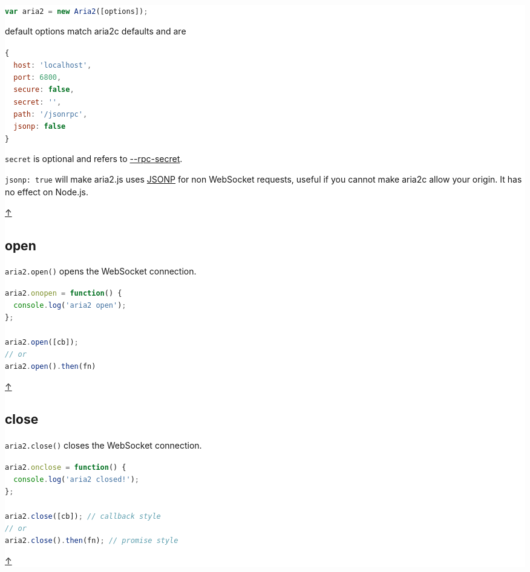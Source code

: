 ```javascript
var aria2 = new Aria2([options]);
```

default options match aria2c defaults and are

```javascript
{
  host: 'localhost',
  port: 6800,
  secure: false,
  secret: '',
  path: '/jsonrpc',
  jsonp: false
}
```

`secret` is optional and refers to [--rpc-secret](https://aria2.github.io/manual/en/html/aria2c.html#cmdoption--rpc-secret).

`jsonp: true` will make aria2.js uses [JSONP](https://en.wikipedia.org/wiki/JSONP) for non WebSocket requests, useful if you cannot make aria2c allow your origin. It has no effect on Node.js.

[↑](#aria2js)

## open

`aria2.open()` opens the WebSocket connection.

```javascript
aria2.onopen = function() {
  console.log('aria2 open');
};

aria2.open([cb]);
// or
aria2.open().then(fn)
```

[↑](#aria2js)

## close

`aria2.close()` closes the WebSocket connection.

```javascript
aria2.onclose = function() {
  console.log('aria2 closed!');
};

aria2.close([cb]); // callback style
// or
aria2.close().then(fn); // promise style
```

[↑](#aria2js)
